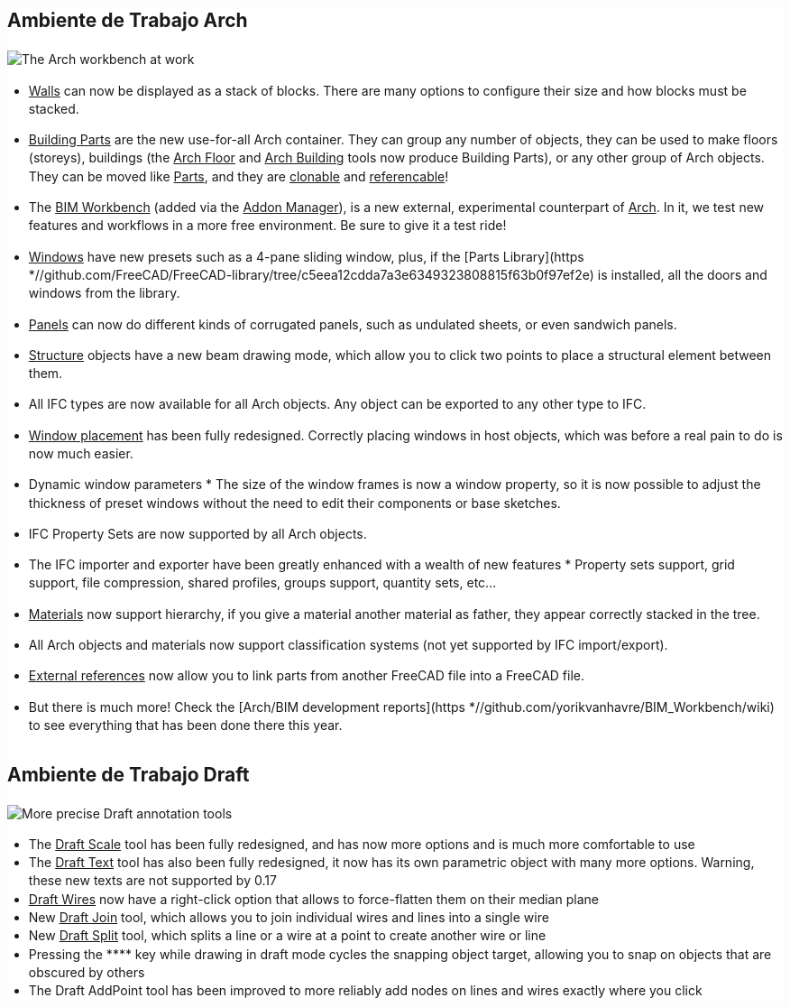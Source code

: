 


## Ambiente de Trabajo Arch 

<img alt="The Arch workbench at work" src=images/Arch_release018_example.jpg  style="width   *700px;">

-   [Walls](Arch_Wall.md) can now be displayed as a stack of blocks. There are many options to configure their size and how blocks must be stacked.
-   [Building Parts](Arch_BuildingPart.md) are the new use-for-all Arch container. They can group any number of objects, they can be used to make floors (storeys), buildings (the [Arch Floor](Arch_Floor.md) and [Arch Building](Arch_Building.md) tools now produce Building Parts), or any other group of Arch objects. They can be moved like [Parts](Std_Part.md), and they are [clonable](Draft_Clone.md) and [referencable](Arch_Reference.md)!
-   The [BIM Workbench](BIM_Workbench.md) (added via the [Addon Manager](Std_AddonMgr.md)), is a new external, experimental counterpart of [Arch](Arch_Workbench.md). In it, we test new features and workflows in a more free environment. Be sure to give it a test ride!
-   [Windows](Arch_Window.md) have new presets such as a 4-pane sliding window, plus, if the [Parts Library](https   *//github.com/FreeCAD/FreeCAD-library/tree/c5eea12cdda7a3e6349323808815f63b0f97ef2e) is installed, all the doors and windows from the library.
-   [Panels](Arch_Panel.md) can now do different kinds of corrugated panels, such as undulated sheets, or even sandwich panels.
-   [Structure](Arch_Structure.md) objects have a new beam drawing mode, which allow you to click two points to place a structural element between them.
-   All IFC types are now available for all Arch objects. Any object can be exported to any other type to IFC.
-   [Window placement](Arch_Window.md) has been fully redesigned. Correctly placing windows in host objects, which was before a real pain to do is now much easier.
-   Dynamic window parameters   * The size of the window frames is now a window property, so it is now possible to adjust the thickness of preset windows without the need to edit their components or base sketches.
-   IFC Property Sets are now supported by all Arch objects.
-   The IFC importer and exporter have been greatly enhanced with a wealth of new features   * Property sets support, grid support, file compression, shared profiles, groups support, quantity sets, etc\...
-   [Materials](Arch_SetMaterial.md) now support hierarchy, if you give a material another material as father, they appear correctly stacked in the tree.
-   All Arch objects and materials now support classification systems (not yet supported by IFC import/export).
-   [External references](Arch_Reference.md) now allow you to link parts from another FreeCAD file into a FreeCAD file.

-   But there is much more! Check the [Arch/BIM development reports](https   *//github.com/yorikvanhavre/BIM_Workbench/wiki) to see everything that has been done there this year.

## Ambiente de Trabajo Draft 

<img alt="More precise Draft annotation tools" src=images/Draft_release018_example.jpg  style="width   *700px;">

-   The [Draft Scale](Draft_Scale.md) tool has been fully redesigned, and has now more options and is much more comfortable to use
-   The [Draft Text](Draft_Text.md) tool has also been fully redesigned, it now has its own parametric object with many more options. Warning, these new texts are not supported by 0.17
-   [Draft Wires](Draft_Wire.md) now have a right-click option that allows to force-flatten them on their median plane
-   New [Draft Join](Draft_Join.md) tool, which allows you to join individual wires and lines into a single wire
-   New [Draft Split](Draft_Split.md) tool, which splits a line or a wire at a point to create another wire or line
-   Pressing the **** key while drawing in draft mode cycles the snapping object target, allowing you to snap on objects that are obscured by others
-   The Draft AddPoint tool has been improved to more reliably add nodes on lines and wires exactly where you click
